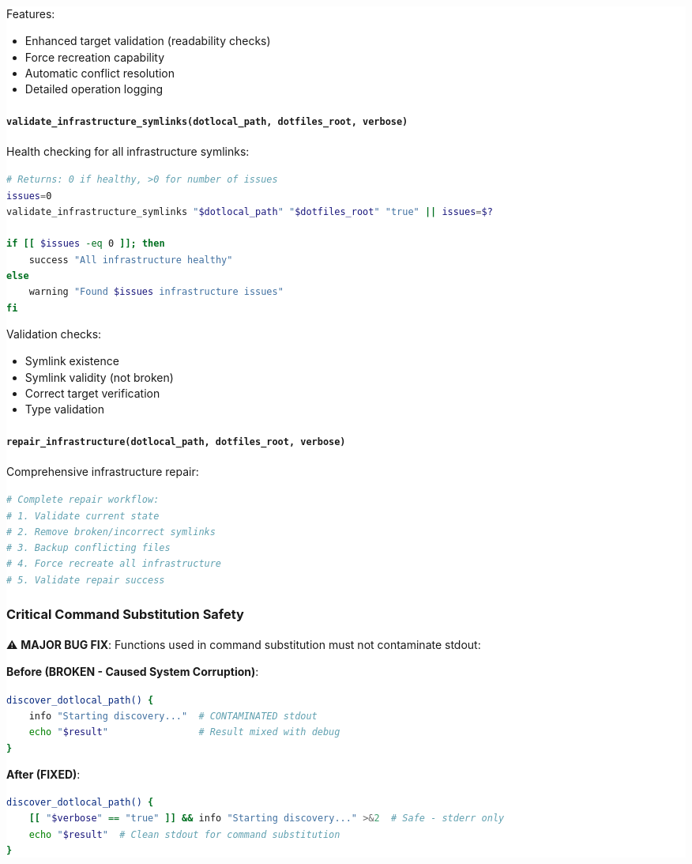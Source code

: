 Features:
- Enhanced target validation (readability checks)
- Force recreation capability
- Automatic conflict resolution
- Detailed operation logging

#### `validate_infrastructure_symlinks(dotlocal_path, dotfiles_root, verbose)`
Health checking for all infrastructure symlinks:

```bash
# Returns: 0 if healthy, >0 for number of issues
issues=0
validate_infrastructure_symlinks "$dotlocal_path" "$dotfiles_root" "true" || issues=$?

if [[ $issues -eq 0 ]]; then
    success "All infrastructure healthy"
else
    warning "Found $issues infrastructure issues"
fi
```

Validation checks:
- Symlink existence
- Symlink validity (not broken)
- Correct target verification
- Type validation

#### `repair_infrastructure(dotlocal_path, dotfiles_root, verbose)`
Comprehensive infrastructure repair:

```bash
# Complete repair workflow:
# 1. Validate current state
# 2. Remove broken/incorrect symlinks
# 3. Backup conflicting files
# 4. Force recreate all infrastructure
# 5. Validate repair success
```

### Critical Command Substitution Safety

⚠️ **MAJOR BUG FIX**: Functions used in command substitution must not contaminate stdout:

**Before (BROKEN - Caused System Corruption)**:
```bash
discover_dotlocal_path() {
    info "Starting discovery..."  # CONTAMINATED stdout
    echo "$result"                # Result mixed with debug
}
```

**After (FIXED)**:
```bash
discover_dotlocal_path() {
    [[ "$verbose" == "true" ]] && info "Starting discovery..." >&2  # Safe - stderr only
    echo "$result"  # Clean stdout for command substitution
}
```
